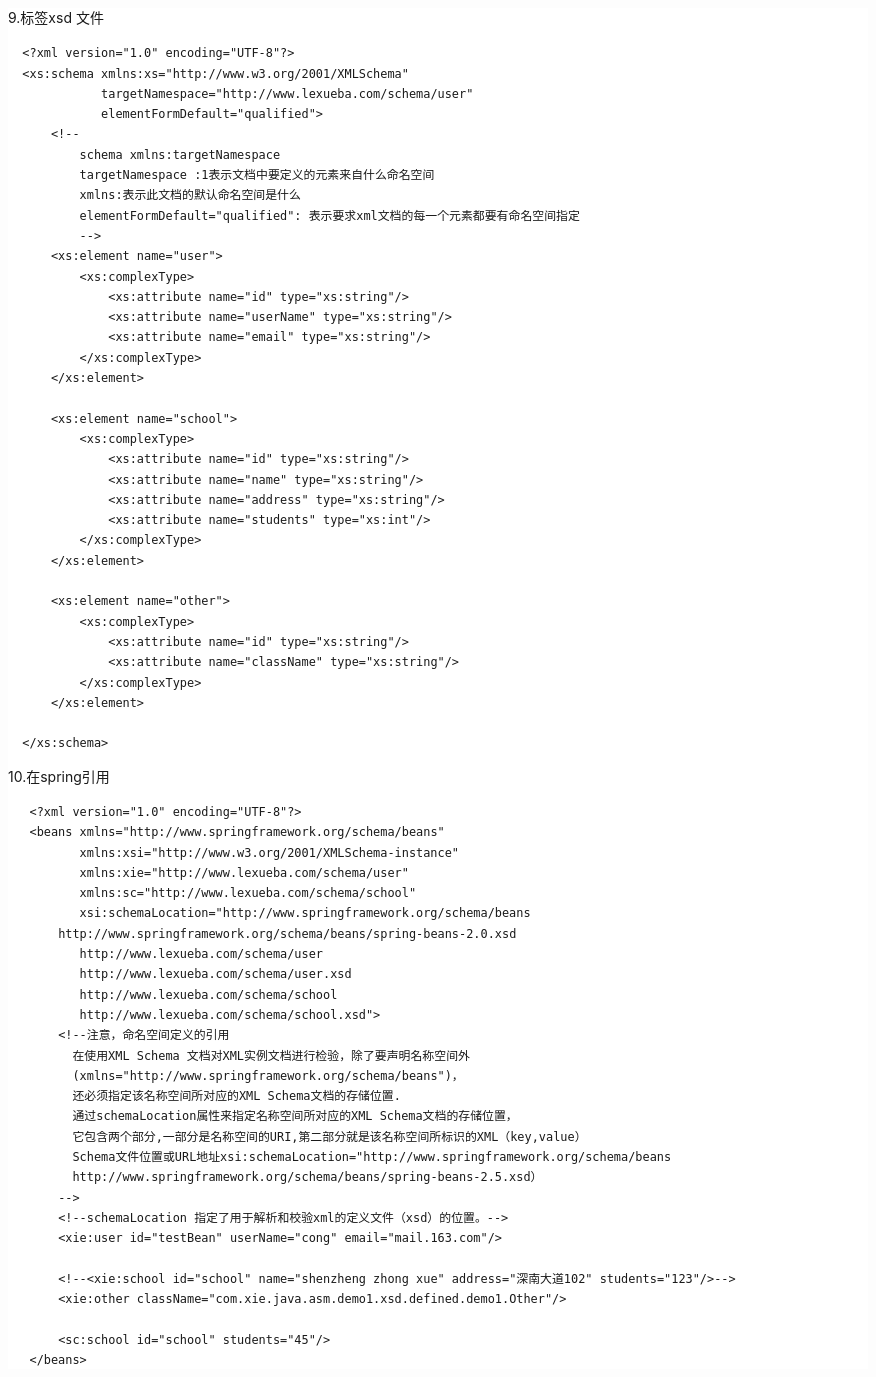   9.标签xsd 文件
  
      <?xml version="1.0" encoding="UTF-8"?>
      <xs:schema xmlns:xs="http://www.w3.org/2001/XMLSchema"
                 targetNamespace="http://www.lexueba.com/schema/user"
                 elementFormDefault="qualified">
          <!--
              schema xmlns:targetNamespace
              targetNamespace :1表示文档中要定义的元素来自什么命名空间
              xmlns:表示此文档的默认命名空间是什么
              elementFormDefault="qualified": 表示要求xml文档的每一个元素都要有命名空间指定
              -->
          <xs:element name="user">
              <xs:complexType>
                  <xs:attribute name="id" type="xs:string"/>
                  <xs:attribute name="userName" type="xs:string"/>
                  <xs:attribute name="email" type="xs:string"/>
              </xs:complexType>
          </xs:element>
      
          <xs:element name="school">
              <xs:complexType>
                  <xs:attribute name="id" type="xs:string"/>
                  <xs:attribute name="name" type="xs:string"/>
                  <xs:attribute name="address" type="xs:string"/>
                  <xs:attribute name="students" type="xs:int"/>
              </xs:complexType>
          </xs:element>
      
          <xs:element name="other">
              <xs:complexType>
                  <xs:attribute name="id" type="xs:string"/>
                  <xs:attribute name="className" type="xs:string"/>
              </xs:complexType>
          </xs:element>
      
      </xs:schema>
     
   10.在spring引用
   
       <?xml version="1.0" encoding="UTF-8"?>
       <beans xmlns="http://www.springframework.org/schema/beans"
              xmlns:xsi="http://www.w3.org/2001/XMLSchema-instance"
              xmlns:xie="http://www.lexueba.com/schema/user"
              xmlns:sc="http://www.lexueba.com/schema/school"
              xsi:schemaLocation="http://www.springframework.org/schema/beans
           http://www.springframework.org/schema/beans/spring-beans-2.0.xsd
              http://www.lexueba.com/schema/user
              http://www.lexueba.com/schema/user.xsd
              http://www.lexueba.com/schema/school
              http://www.lexueba.com/schema/school.xsd">
           <!--注意，命名空间定义的引用
             在使用XML Schema 文档对XML实例文档进行检验，除了要声明名称空间外
             (xmlns="http://www.springframework.org/schema/beans")，
             还必须指定该名称空间所对应的XML Schema文档的存储位置.
             通过schemaLocation属性来指定名称空间所对应的XML Schema文档的存储位置，
             它包含两个部分,一部分是名称空间的URI,第二部分就是该名称空间所标识的XML（key,value）
             Schema文件位置或URL地址xsi:schemaLocation="http://www.springframework.org/schema/beans
             http://www.springframework.org/schema/beans/spring-beans-2.5.xsd）
           -->
           <!--schemaLocation 指定了用于解析和校验xml的定义文件（xsd）的位置。-->
           <xie:user id="testBean" userName="cong" email="mail.163.com"/>
       
           <!--<xie:school id="school" name="shenzheng zhong xue" address="深南大道102" students="123"/>-->
           <xie:other className="com.xie.java.asm.demo1.xsd.defined.demo1.Other"/>
       
           <sc:school id="school" students="45"/>
       </beans>